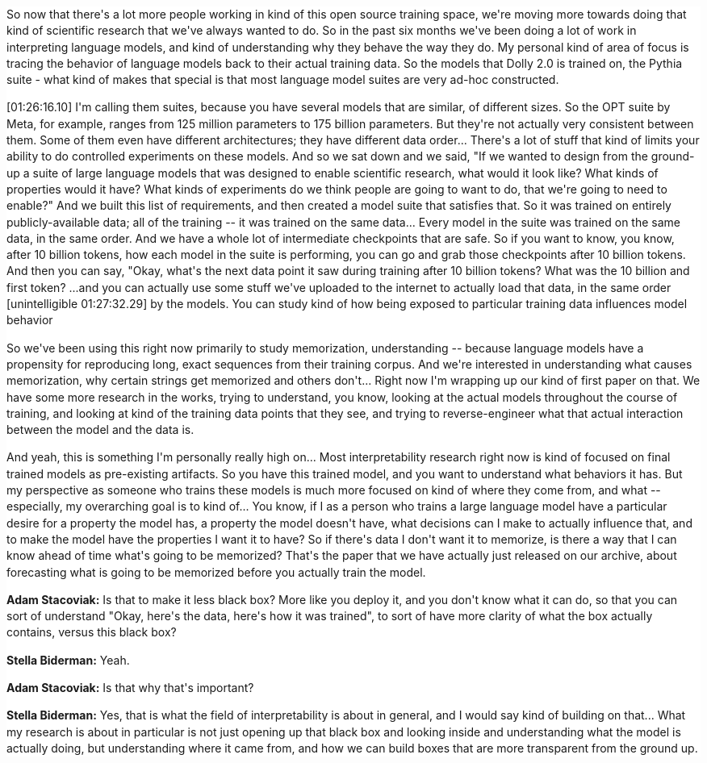 So now that there's a lot more people working in kind of this open source training space, we're moving more towards doing that kind of scientific research that we've always wanted to do. So in the past six months we've been doing a lot of work in interpreting language models, and kind of understanding why they behave the way they do. My personal kind of area of focus is tracing the behavior of language models back to their actual training data. So the models that Dolly 2.0 is trained on, the Pythia suite - what kind of makes that special is that most language model suites are very ad-hoc constructed.

\[01:26:16.10\] I'm calling them suites, because you have several models that are similar, of different sizes. So the OPT suite by Meta, for example, ranges from 125 million parameters to 175 billion parameters. But they're not actually very consistent between them. Some of them even have different architectures; they have different data order... There's a lot of stuff that kind of limits your ability to do controlled experiments on these models. And so we sat down and we said, "If we wanted to design from the ground-up a suite of large language models that was designed to enable scientific research, what would it look like? What kinds of properties would it have? What kinds of experiments do we think people are going to want to do, that we're going to need to enable?" And we built this list of requirements, and then created a model suite that satisfies that. So it was trained on entirely publicly-available data; all of the training -- it was trained on the same data... Every model in the suite was trained on the same data, in the same order. And we have a whole lot of intermediate checkpoints that are safe. So if you want to know, you know, after 10 billion tokens, how each model in the suite is performing, you can go and grab those checkpoints after 10 billion tokens. And then you can say, "Okay, what's the next data point it saw during training after 10 billion tokens? What was the 10 billion and first token? ...and you can actually use some stuff we've uploaded to the internet to actually load that data, in the same order \[unintelligible 01:27:32.29\] by the models. You can study kind of how being exposed to particular training data influences model behavior

So we've been using this right now primarily to study memorization, understanding -- because language models have a propensity for reproducing long, exact sequences from their training corpus. And we're interested in understanding what causes memorization, why certain strings get memorized and others don't... Right now I'm wrapping up our kind of first paper on that. We have some more research in the works, trying to understand, you know, looking at the actual models throughout the course of training, and looking at kind of the training data points that they see, and trying to reverse-engineer what that actual interaction between the model and the data is.

And yeah, this is something I'm personally really high on... Most interpretability research right now is kind of focused on final trained models as pre-existing artifacts. So you have this trained model, and you want to understand what behaviors it has. But my perspective as someone who trains these models is much more focused on kind of where they come from, and what -- especially, my overarching goal is to kind of... You know, if I as a person who trains a large language model have a particular desire for a property the model has, a property the model doesn't have, what decisions can I make to actually influence that, and to make the model have the properties I want it to have? So if there's data I don't want it to memorize, is there a way that I can know ahead of time what's going to be memorized? That's the paper that we have actually just released on our archive, about forecasting what is going to be memorized before you actually train the model.

**Adam Stacoviak:** Is that to make it less black box? More like you deploy it, and you don't know what it can do, so that you can sort of understand "Okay, here's the data, here's how it was trained", to sort of have more clarity of what the box actually contains, versus this black box?

**Stella Biderman:** Yeah.

**Adam Stacoviak:** Is that why that's important?

**Stella Biderman:** Yes, that is what the field of interpretability is about in general, and I would say kind of building on that... What my research is about in particular is not just opening up that black box and looking inside and understanding what the model is actually doing, but understanding where it came from, and how we can build boxes that are more transparent from the ground up.
